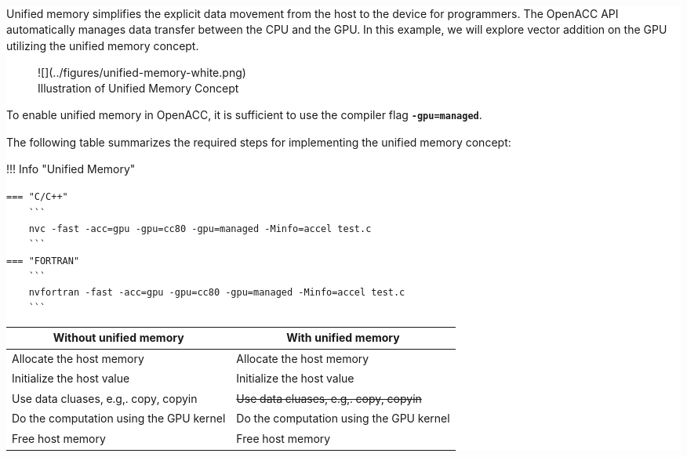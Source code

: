 Unified memory simplifies the explicit data movement from the host to the device for programmers. The OpenACC API automatically manages data transfer between the CPU and the GPU. In this example, we will explore vector addition on the GPU utilizing the unified memory concept.

<figure markdown>
![](../figures/unified-memory-white.png)
<figcaption>Illustration of Unified Memory Concept</figcaption> 
</figure>

To enable unified memory in OpenACC, it is sufficient to use the compiler flag **`-gpu=managed`**.

The following table summarizes the required steps for implementing the unified memory concept: 

!!! Info "Unified Memory"

    === "C/C++"
        ```
        nvc -fast -acc=gpu -gpu=cc80 -gpu=managed -Minfo=accel test.c
        ```
    === "FORTRAN"
        ```
        nvfortran -fast -acc=gpu -gpu=cc80 -gpu=managed -Minfo=accel test.c
        ```


|__Without unified memory__|__With unified memory__|
|----------------------|-------------------|
|Allocate the host memory|Allocate the host memory|
|Initialize the host value|Initialize the host value|
|Use data cluases, e.g,. copy, copyin|~~Use data cluases, e.g,. copy, copyin~~|
|Do the computation using the GPU kernel|Do the computation using the GPU kernel|
|Free host memory|Free host memory|
